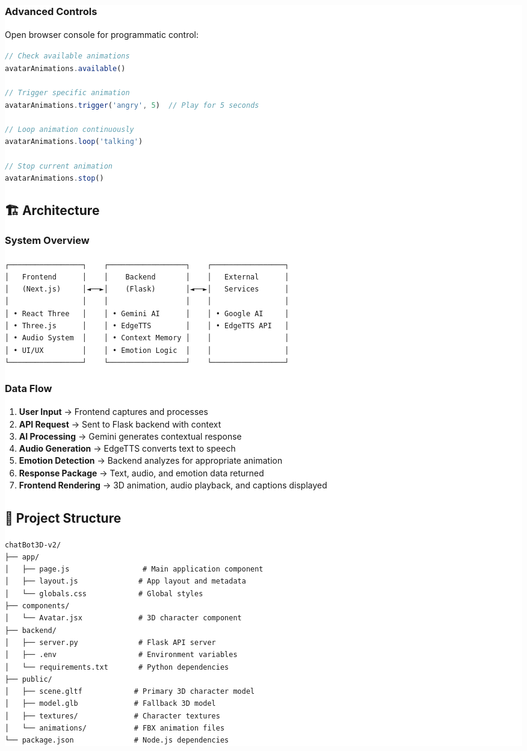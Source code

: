 ### **Advanced Controls**
Open browser console for programmatic control:
```javascript
// Check available animations
avatarAnimations.available()

// Trigger specific animation
avatarAnimations.trigger('angry', 5)  // Play for 5 seconds

// Loop animation continuously
avatarAnimations.loop('talking')

// Stop current animation
avatarAnimations.stop()
```

## 🏗️ Architecture

### **System Overview**
```
┌─────────────────┐    ┌──────────────────┐    ┌─────────────────┐
│   Frontend      │    │    Backend       │    │   External      │
│   (Next.js)     │◄──►│    (Flask)       │◄──►│   Services      │
│                 │    │                  │    │                 │
│ • React Three   │    │ • Gemini AI      │    │ • Google AI     │
│ • Three.js      │    │ • EdgeTTS        │    │ • EdgeTTS API   │
│ • Audio System  │    │ • Context Memory │    │                 │
│ • UI/UX         │    │ • Emotion Logic  │    │                 │
└─────────────────┘    └──────────────────┘    └─────────────────┘
```

### **Data Flow**
1. **User Input** → Frontend captures and processes
2. **API Request** → Sent to Flask backend with context
3. **AI Processing** → Gemini generates contextual response
4. **Audio Generation** → EdgeTTS converts text to speech
5. **Emotion Detection** → Backend analyzes for appropriate animation
6. **Response Package** → Text, audio, and emotion data returned
7. **Frontend Rendering** → 3D animation, audio playback, and captions displayed

## 📁 Project Structure

```
chatBot3D-v2/
├── app/
│   ├── page.js                 # Main application component
│   ├── layout.js              # App layout and metadata
│   └── globals.css            # Global styles
├── components/
│   └── Avatar.jsx             # 3D character component
├── backend/
│   ├── server.py              # Flask API server
│   ├── .env                   # Environment variables
│   └── requirements.txt       # Python dependencies
├── public/
│   ├── scene.gltf            # Primary 3D character model
│   ├── model.glb             # Fallback 3D model
│   ├── textures/             # Character textures
│   └── animations/           # FBX animation files
└── package.json              # Node.js dependencies
```
